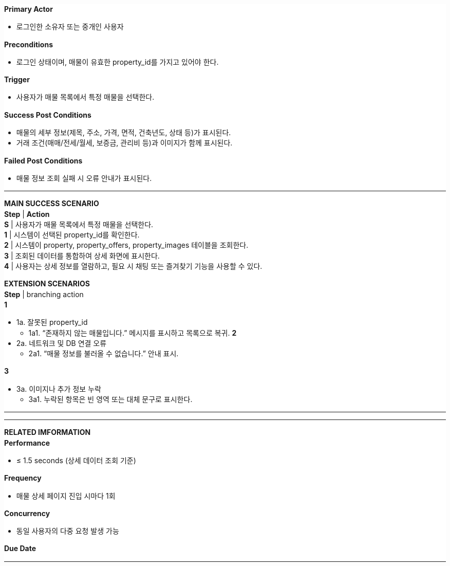 **Primary Actor**
* 로그인한 소유자 또는 중개인 사용자

**Preconditions**
* 로그인 상태이며, 매물이 유효한 property_id를 가지고 있어야 한다.

**Trigger**
* 사용자가 매물 목록에서 특정 매물을 선택한다.

**Success Post Conditions**
* 매물의 세부 정보(제목, 주소, 가격, 면적, 건축년도, 상태 등)가 표시된다.
* 거래 조건(매매/전세/월세, 보증금, 관리비 등)과 이미지가 함께 표시된다.

**Failed Post Conditions**
* 매물 정보 조회 실패 시 오류 안내가 표시된다.

* * *
**MAIN SUCCESS SCENARIO**<br>
**Step** | **Action**<br>
**S** | 사용자가 매물 목록에서 특정 매물을 선택한다.<br>
**1** | 시스템이 선택된 property_id를 확인한다.<br>
**2** | 시스템이 property, property_offers, property_images 테이블을 조회한다.<br>
**3** | 조회된 데이터를 통합하여 상세 화면에 표시한다.<br>
**4** | 사용자는 상세 정보를 열람하고, 필요 시 채팅 또는 즐겨찾기 기능을 사용할 수 있다.<br>

**EXTENSION SCENARIOS**<br>
**Step** | branching action<br>
**1**
* 1a. 잘못된 property_id
    * 1a1. “존재하지 않는 매물입니다.” 메시지를 표시하고 목록으로 복귀.
**2**
* 2a. 네트워크 및 DB 연결 오류
    * 2a1. “매물 정보를 불러올 수 없습니다.” 안내 표시.

**3**
* 3a. 이미지나 추가 정보 누락
    * 3a1. 누락된 항목은 빈 영역 또는 대체 문구로 표시한다.
****
* * *
**RELATED IMFORMATION**<br>
**Performance**
* ≤ 1.5 seconds (상세 데이터 조회 기준)

**Frequency**
* 매물 상세 페이지 진입 시마다 1회

**Concurrency**
* 동일 사용자의 다중 요청 발생 가능

**Due Date**<br>
* * *